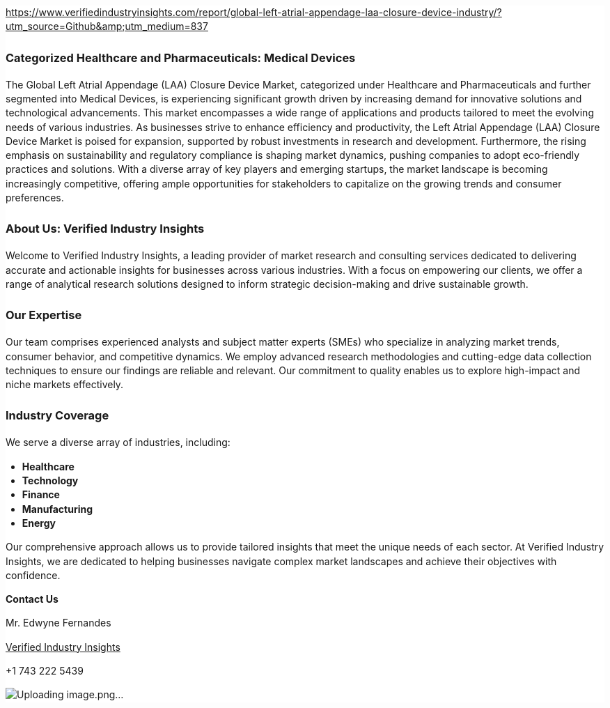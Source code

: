 </strong><a href="https://www.verifiedindustryinsights.com/report/global-left-atrial-appendage-laa-closure-device-industry/?utm_source=Github&amp;utm_medium=837">https://www.verifiedindustryinsights.com/report/global-left-atrial-appendage-laa-closure-device-industry/?utm_source=Github&amp;utm_medium=837</a>&nbsp;</p><h3>Categorized Healthcare and Pharmaceuticals: Medical Devices </h3><p>The Global Left Atrial Appendage (LAA) Closure Device Market, categorized under Healthcare and Pharmaceuticals and further segmented into Medical Devices, is experiencing significant growth driven by increasing demand for innovative solutions and technological advancements. This market encompasses a wide range of applications and products tailored to meet the evolving needs of various industries. As businesses strive to enhance efficiency and productivity, the Left Atrial Appendage (LAA) Closure Device Market is poised for expansion, supported by robust investments in research and development. Furthermore, the rising emphasis on sustainability and regulatory compliance is shaping market dynamics, pushing companies to adopt eco-friendly practices and solutions. With a diverse array of key players and emerging startups, the market landscape is becoming increasingly competitive, offering ample opportunities for stakeholders to capitalize on the growing trends and consumer preferences.</p><h3>About Us: Verified Industry Insights</h3><p>Welcome to Verified Industry Insights, a leading provider of market research and consulting services dedicated to delivering accurate and actionable insights for businesses across various industries. With a focus on empowering our clients, we offer a range of analytical research solutions designed to inform strategic decision-making and drive sustainable growth.</p><h3>Our Expertise</h3><p>Our team comprises experienced analysts and subject matter experts (SMEs) who specialize in analyzing market trends, consumer behavior, and competitive dynamics. We employ advanced research methodologies and cutting-edge data collection techniques to ensure our findings are reliable and relevant. Our commitment to quality enables us to explore high-impact and niche markets effectively.</p><h3>Industry Coverage</h3><p>We serve a diverse array of industries, including:</p><ul><li><strong>Healthcare</strong></li><li><strong>Technology</strong></li><li><strong>Finance</strong></li><li><strong>Manufacturing</strong></li><li><strong>Energy</strong></li></ul><p>Our comprehensive approach allows us to provide tailored insights that meet the unique needs of each sector. At Verified Industry Insights, we are dedicated to helping businesses navigate complex market landscapes and achieve their objectives with confidence.</p><p><strong>Contact Us</strong></p><p>Mr. Edwyne Fernandes</p><p><a href="https://www.verifiedindustryinsights.com/">Verified Industry Insights</a></p><p>+1 743 222 5439</p>
![Uploading image.png…]()
